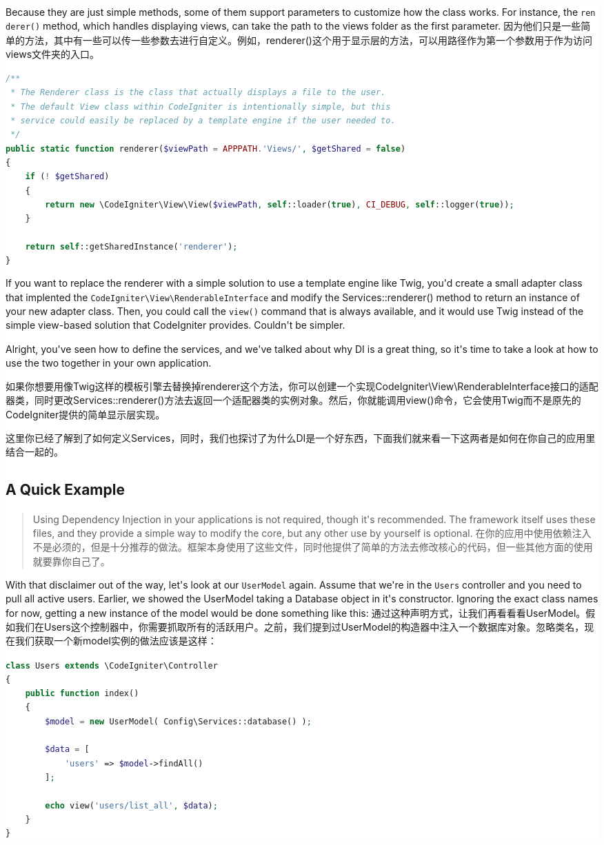 Because they are just simple methods, some of them support parameters to customize how the class works. For instance, the `renderer()` method, which handles displaying views, can take the path to the views folder as the first parameter.
因为他们只是一些简单的方法，其中有一些可以传一些参数去进行自定义。例如，renderer()这个用于显示层的方法，可以用路径作为第一个参数用于作为访问views文件夹的入口。


```php
/**
 * The Renderer class is the class that actually displays a file to the user.
 * The default View class within CodeIgniter is intentionally simple, but this
 * service could easily be replaced by a template engine if the user needed to.
 */
public static function renderer($viewPath = APPPATH.'Views/', $getShared = false)
{
    if (! $getShared)
    {
        return new \CodeIgniter\View\View($viewPath, self::loader(true), CI_DEBUG, self::logger(true));
    }

    return self::getSharedInstance('renderer');
}
```

If you want to replace the renderer with a simple solution to use a template engine like Twig, you'd create a small adapter class that implented the `CodeIgniter\View\RenderableInterface` and modify the Services::renderer() method to return an instance of your new adapter class. Then, you could call the `view()` command that is always available, and it would use Twig instead of the simple view-based solution that CodeIgniter provides. Couldn't be simpler.

Alright, you've seen how to define the services, and we've talked about why DI is a great thing, so it's time to take a look at how to use the two together in your own application.

如果你想要用像Twig这样的模板引擎去替换掉renderer这个方法，你可以创建一个实现CodeIgniter\View\RenderableInterface接口的适配器类，同时更改Services::renderer()方法去返回一个适配器类的实例对象。然后，你就能调用view()命令，它会使用Twig而不是原先的CodeIgniter提供的简单显示层实现。

这里你已经了解到了如何定义Services，同时，我们也探讨了为什么DI是一个好东西，下面我们就来看一下这两者是如何在你自己的应用里结合一起的。

## A Quick Example

> Using Dependency Injection in your applications is not required, though it's recommended. The framework itself uses these files, and they provide a simple way to modify the core, but any other use by yourself is optional.
> 在你的应用中使用依赖注入不是必须的，但是十分推荐的做法。框架本身使用了这些文件，同时他提供了简单的方法去修改核心的代码，但一些其他方面的使用就要靠你自己了。

With that disclaimer out of the way, let's look at our `UserModel` again. Assume that we're in the `Users` controller and you need to pull all active users. Earlier, we showed the UserModel taking a Database object in it's constructor. Ignoring the exact class names for now, getting a new instance of the model would be done something like this:
通过这种声明方式，让我们再看看看UserModel。假如我们在Users这个控制器中，你需要抓取所有的活跃用户。之前，我们提到过UserModel的构造器中注入一个数据库对象。忽略类名，现在我们获取一个新model实例的做法应该是这样：


```php
class Users extends \CodeIgniter\Controller
{
    public function index()
    {
        $model = new UserModel( Config\Services::database() );

        $data = [
            'users' => $model->findAll()
        ];

        echo view('users/list_all', $data);
    }
}
```
